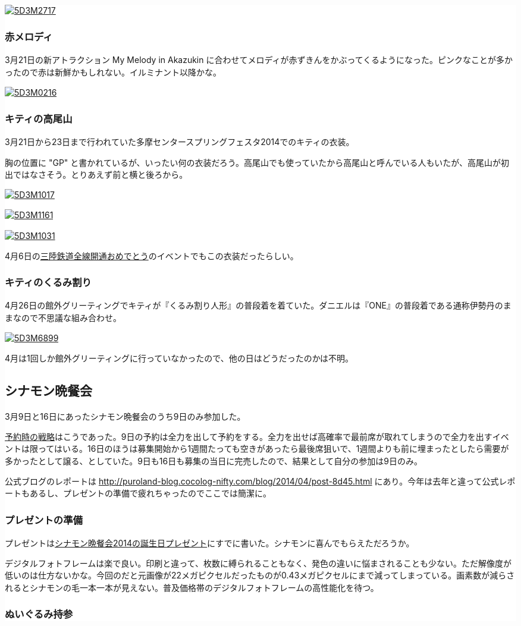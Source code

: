 [![5D3M2717](https://farm4.staticflickr.com/3741/13666274803_b161700aa3.jpg)](https://www.flickr.com/photos/ohtake_tomohiro/13666274803)

### 赤メロディ

3月21日の新アトラクション My Melody in Akazukin に合わせてメロディが赤ずきんをかぶってくるようになった。ピンクなことが多かったので赤は新鮮かもしれない。イルミナント以降かな。

[![5D3M0216](https://farm4.staticflickr.com/3823/13318513145_1c09719f9b.jpg)](https://www.flickr.com/photos/ohtake_tomohiro/13318513145)

### キティの高尾山

3月21日から23日まで行われていた多摩センタースプリングフェスタ2014でのキティの衣装。

胸の位置に "GP" と書かれているが、いったい何の衣装だろう。高尾山でも使っていたから高尾山と呼んでいる人もいたが、高尾山が初出ではなさそう。とりあえず前と横と後ろから。

[![5D3M1017](https://farm8.staticflickr.com/7194/13349690953_d0c03f72bd.jpg)](https://www.flickr.com/photos/ohtake_tomohiro/13349690953)

[![5D3M1161](https://farm8.staticflickr.com/7128/13349676283_c47148d1b3.jpg)](https://www.flickr.com/photos/ohtake_tomohiro/13349676283)

[![5D3M1031](https://farm4.staticflickr.com/3732/13349543655_2d06cb47ce.jpg)](https://www.flickr.com/photos/ohtake_tomohiro/13349543655)

4月6日の[三陸鉄道全線開通おめでとう](https://twitter.com/pref_iwate/status/452706135288467456)のイベントでもこの衣装だったらしい。

### キティのくるみ割り

4月26日の館外グリーティングでキティが『くるみ割り人形』の普段着を着ていた。ダニエルは『ONE』の普段着である通称伊勢丹のままなので不思議な組み合わせ。

[![5D3M6899](https://farm8.staticflickr.com/7455/14045667241_c2bb947460.jpg)](https://www.flickr.com/photos/ohtake_tomohiro/14045667241)

4月は1回しか館外グリーティングに行っていなかったので、他の日はどうだったのかは不明。

## シナモン晩餐会

3月9日と16日にあったシナモン晩餐会のうち9日のみ参加した。

[予約時の戦略](https://twitter.com/ohtaket/status/433912846800257025)はこうであった。9日の予約は全力を出して予約をする。全力を出せば高確率で最前席が取れてしまうので全力を出すイベントは限ってはいる。16日のほうは募集開始から1週間たっても空きがあったら最後席狙いで、1週間よりも前に埋まったとしたら需要が多かったとして譲る、としていた。9日も16日も募集の当日に完売したので、結果として自分の参加は9日のみ。

公式ブログのレポートは <http://puroland-blog.cocolog-nifty.com/blog/2014/04/post-8d45.html> にあり。今年は去年と違って公式レポートもあるし、プレゼントの準備で疲れちゃったのでここでは簡潔に。

### プレゼントの準備

プレゼントは[シナモン晩餐会2014の誕生日プレゼント](http://ameblo.jp/ohtaket/entry-11791166278.html)にすでに書いた。シナモンに喜んでもらえただろうか。

デジタルフォトフレームは楽で良い。印刷と違って、枚数に縛られることもなく、発色の違いに悩まされることも少ない。ただ解像度が低いのは仕方ないかな。今回のだと元画像が22メガピクセルだったものが0.43メガピクセルにまで減ってしまっている。画素数が減らされるとシナモンの毛一本一本が見えない。普及価格帯のデジタルフォトフレームの高性能化を待つ。

### ぬいぐるみ持参
